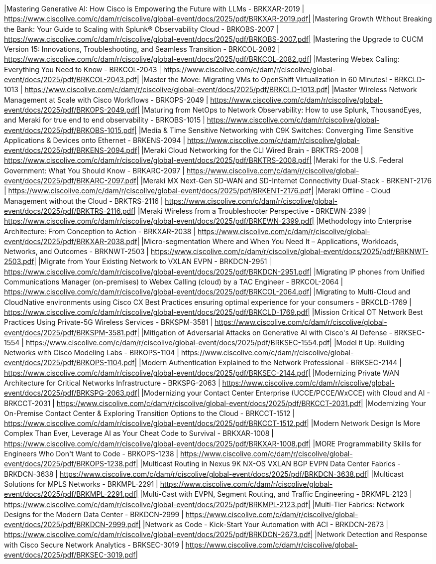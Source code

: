 |Mastering Generative AI: How Cisco is Empowering the Future with LLMs - BRKXAR-2019 | https://www.ciscolive.com/c/dam/r/ciscolive/global-event/docs/2025/pdf/BRKXAR-2019.pdf|
|Mastering Growth Without Breaking the Bank: Your Guide to Scaling with Splunk® Observability Cloud - BRKOBS-2007 | https://www.ciscolive.com/c/dam/r/ciscolive/global-event/docs/2025/pdf/BRKOBS-2007.pdf|
|Mastering the Upgrade to CUCM Version 15: Innovations, Troubleshooting, and Seamless Transition - BRKCOL-2082 | https://www.ciscolive.com/c/dam/r/ciscolive/global-event/docs/2025/pdf/BRKCOL-2082.pdf|
|Mastering Webex Calling: Everything You Need to Know - BRKCOL-2043 | https://www.ciscolive.com/c/dam/r/ciscolive/global-event/docs/2025/pdf/BRKCOL-2043.pdf|
|Master the Move: Migrating VMs to OpenShift Virtualization in 60 Minutes! - BRKCLD-1013 | https://www.ciscolive.com/c/dam/r/ciscolive/global-event/docs/2025/pdf/BRKCLD-1013.pdf|
|Master Wireless Network Management at Scale with Cisco Workflows - BRKOPS-2049 | https://www.ciscolive.com/c/dam/r/ciscolive/global-event/docs/2025/pdf/BRKOPS-2049.pdf|
|Maturing from NetOps to Network Observability: How to use Splunk, ThousandEyes, and Meraki for true end to end observability - BRKOBS-1015 | https://www.ciscolive.com/c/dam/r/ciscolive/global-event/docs/2025/pdf/BRKOBS-1015.pdf|
|Media & Time Sensitive Networking with C9K Switches: Converging Time Sensitive Applications & Devices onto Ethernet - BRKENS-2094 | https://www.ciscolive.com/c/dam/r/ciscolive/global-event/docs/2025/pdf/BRKENS-2094.pdf|
|Meraki Cloud Networking for the CLI Wired Brain - BRKTRS-2008 | https://www.ciscolive.com/c/dam/r/ciscolive/global-event/docs/2025/pdf/BRKTRS-2008.pdf|
|Meraki for the U.S. Federal Government: What You Should Know - BRKARC-2097 | https://www.ciscolive.com/c/dam/r/ciscolive/global-event/docs/2025/pdf/BRKARC-2097.pdf|
|Meraki MX Next-Gen SD-WAN and SD-Internet Connectivity Dual-Stack - BRKENT-2176 | https://www.ciscolive.com/c/dam/r/ciscolive/global-event/docs/2025/pdf/BRKENT-2176.pdf|
|Meraki Offline - Cloud Management without the Cloud - BRKTRS-2116 | https://www.ciscolive.com/c/dam/r/ciscolive/global-event/docs/2025/pdf/BRKTRS-2116.pdf|
|Meraki Wireless from a Troubleshooter Perspective - BRKEWN-2399 | https://www.ciscolive.com/c/dam/r/ciscolive/global-event/docs/2025/pdf/BRKEWN-2399.pdf|
|Methodology into Enterprise Architecture: From Conception to Action - BRKXAR-2038 | https://www.ciscolive.com/c/dam/r/ciscolive/global-event/docs/2025/pdf/BRKXAR-2038.pdf|
|Micro-segmentation Where and When You Need It – Applications, Workloads, Networks, and Outcomes - BRKNWT-2503 | https://www.ciscolive.com/c/dam/r/ciscolive/global-event/docs/2025/pdf/BRKNWT-2503.pdf|
|Migrate from Your Existing Network to VXLAN EVPN - BRKDCN-2951 | https://www.ciscolive.com/c/dam/r/ciscolive/global-event/docs/2025/pdf/BRKDCN-2951.pdf|
|Migrating IP phones from Unified Communications Manager (on-premises) to Webex Calling (cloud) by a TAC Engineer - BRKCOL-2064 | https://www.ciscolive.com/c/dam/r/ciscolive/global-event/docs/2025/pdf/BRKCOL-2064.pdf|
|Migrating to Multi-Cloud and CloudNative environments using Cisco CX Best Practices ensuring optimal experience for your consumers - BRKCLD-1769 | https://www.ciscolive.com/c/dam/r/ciscolive/global-event/docs/2025/pdf/BRKCLD-1769.pdf|
|Mission Critical OT Network Best Practices Using Private-5G Wireless Services - BRKSPM-3581 | https://www.ciscolive.com/c/dam/r/ciscolive/global-event/docs/2025/pdf/BRKSPM-3581.pdf|
|Mitigation of Adversarial Attacks on Generative AI with Cisco's AI Defense - BRKSEC-1554 | https://www.ciscolive.com/c/dam/r/ciscolive/global-event/docs/2025/pdf/BRKSEC-1554.pdf|
|Model it Up: Building Networks with Cisco Modeling Labs - BRKOPS-1104 | https://www.ciscolive.com/c/dam/r/ciscolive/global-event/docs/2025/pdf/BRKOPS-1104.pdf|
|Modern Authentication Explained to the Network Professional - BRKSEC-2144 | https://www.ciscolive.com/c/dam/r/ciscolive/global-event/docs/2025/pdf/BRKSEC-2144.pdf|
|Modernizing Private WAN Architecture for Critical Networks Infrastructure - BRKSPG-2063 | https://www.ciscolive.com/c/dam/r/ciscolive/global-event/docs/2025/pdf/BRKSPG-2063.pdf|
|Modernizing your Contact Center Enterprise (UCCE/PCCE/WxCCE) with Cloud and AI - BRKCCT-2031 | https://www.ciscolive.com/c/dam/r/ciscolive/global-event/docs/2025/pdf/BRKCCT-2031.pdf|
|Modernizing Your On-Premise Contact Center & Exploring Transition Options to the Cloud - BRKCCT-1512 | https://www.ciscolive.com/c/dam/r/ciscolive/global-event/docs/2025/pdf/BRKCCT-1512.pdf|
|Modern Network Design Is More Complex Than Ever, Leverage AI as Your Cheat Code to Survival - BRKXAR-1008 | https://www.ciscolive.com/c/dam/r/ciscolive/global-event/docs/2025/pdf/BRKXAR-1008.pdf|
|MORE Programmability Skills for Engineers Who Don't Want to Code - BRKOPS-1238 | https://www.ciscolive.com/c/dam/r/ciscolive/global-event/docs/2025/pdf/BRKOPS-1238.pdf|
|Multicast Routing in Nexus 9K NX-OS VXLAN BGP EVPN Data Center Fabrics - BRKDCN-3638 | https://www.ciscolive.com/c/dam/r/ciscolive/global-event/docs/2025/pdf/BRKDCN-3638.pdf|
|Multicast Solutions for MPLS Networks - BRKMPL-2291 | https://www.ciscolive.com/c/dam/r/ciscolive/global-event/docs/2025/pdf/BRKMPL-2291.pdf|
|Multi-Cast with EVPN, Segment Routing, and Traffic Engineering - BRKMPL-2123 | https://www.ciscolive.com/c/dam/r/ciscolive/global-event/docs/2025/pdf/BRKMPL-2123.pdf|
|Multi-Tier Fabrics: Network Designs for the Modern Data Center - BRKDCN-2999 | https://www.ciscolive.com/c/dam/r/ciscolive/global-event/docs/2025/pdf/BRKDCN-2999.pdf|
|Network as Code - Kick-Start Your Automation with ACI - BRKDCN-2673 | https://www.ciscolive.com/c/dam/r/ciscolive/global-event/docs/2025/pdf/BRKDCN-2673.pdf|
|Network Detection and Response with Cisco Secure Network Analytics - BRKSEC-3019 | https://www.ciscolive.com/c/dam/r/ciscolive/global-event/docs/2025/pdf/BRKSEC-3019.pdf|